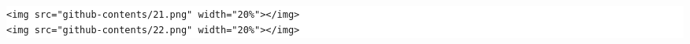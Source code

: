     <img src="github-contents/21.png" width="20%"></img> 
    <img src="github-contents/22.png" width="20%"></img> 